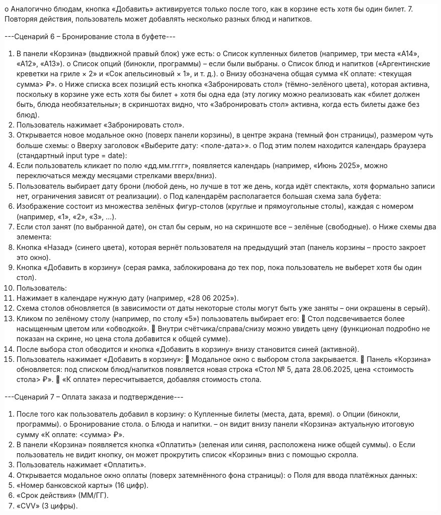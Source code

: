 o	Аналогично блюдам, кнопка «Добавить» активируется только после того, как в корзине есть хотя бы один билет.
7.	Повторяя действия, пользователь может добавлять несколько разных блюд и напитков.

---Сценарий 6 – Бронирование стола в буфете---
1.	В панели «Корзина» (выдвижной правый блок) уже есть:
o	Список купленных билетов (например, три места «A14», «A12», «A13»).
o	Список опций (бинокли, программы) – если были выбраны.
o	Список блюд и напитков («Аргентинские креветки на гриле × 2» и «Сок апельсиновый × 1», и т. д.).
o	Внизу обозначена общая сумма «К оплате: <текущая сумма> ₽».
o	Ниже списка всех позиций есть кнопка «Забронировать стол» (тёмно-зелёного цвета), которая активна, поскольку в корзине уже есть хотя бы билет + хотя бы одна еда (эту логику можно реализовать как «билет должен быть, блюда необязательны»; в скриншотах видно, что «Забронировать стол» активна, когда есть билеты даже без блюд).
2.	Пользователь нажимает «Забронировать стол».
3.	Открывается новое модальное окно (поверх панели корзины), в центре экрана (темный фон страницы), размером чуть больше схемы:
o	Вверху заголовок «Выберите дату: <поле-дата>».
o	Под этим полем находится календарь браузера (стандартный input type = date):
1.	Если пользователь кликает по полю «дд.мм.гггг», появляется календарь (например, «Июнь 2025», можно переключаться между месяцами стрелками вверх/вниз).
2.	Пользователь выбирает дату брони (любой день, но лучше в тот же день, когда идёт спектакль, хотя формально записи нет, ограничения зависят от реализации).
o	Под календарём располагается большая схема зала буфета:
1.	Изображение состоит из множества зелёных фигур-столов (круглые и прямоугольные столы), каждая с номером (например, «1», «2», «3», …).
2.	Если стол занят (по выбранной дате), он стал бы серым, но на скриншоте все – зелёные (свободные).
o	Ниже схемы два элемента:
1.	Кнопка «Назад» (синего цвета), которая вернёт пользователя на предыдущий этап (панель корзины – просто закроет это окно).
2.	Кнопка «Добавить в корзину» (серая рамка, заблокирована до тех пор, пока пользователь не выберет хотя бы один стол).
4.	Пользователь:
1.	Нажимает в календаре нужную дату (например, «28 06 2025»).
2.	Схема столов обновляется (в зависимости от даты некоторые столы могут быть уже заняты – они окрашены в серый).
3.	Кликом по зелёному столу (например, по столу «5») пользователь выбирает его:
	Стол подсвечивается более насыщенным цветом или «обводкой».
	Внутри счётчика/справа/снизу можно увидеть цену (функционал подробно не показан на скрине, но цена стола добавится к общей сумме).
4.	После выбора стол обводится и кнопка «Добавить в корзину» внизу становится синей (активной).
5.	Пользователь нажимает «Добавить в корзину»:
	Модальное окно с выбором стола закрывается.
	Панель «Корзина» обновляется: под списком блюд/напитков появляется новая строка «Стол № 5, дата 28.06.2025, цена <стоимость стола> ₽».
	«К оплате» пересчитывается, добавляя стоимость стола.

---Сценарий 7 – Оплата заказа и подтверждение---
1.	После того как пользователь добавил в корзину:
o	Купленные билеты (места, дата, время).
o	Опции (бинокли, программы).
o	Бронирование стола.
o	Блюда и напитки.
– он видит внизу панели «Корзина» актуальную итоговую сумму «К оплате: <сумма> ₽».
2.	В панели «Корзина» появляется кнопка «Оплатить» (зеленая или синяя, расположена ниже общей суммы).
o	Если пользователь не видит кнопку, он может прокрутить список «Корзины» вниз с помощью скролла.
3.	Пользователь нажимает «Оплатить».
4.	Открывается модальное окно оплаты (поверх затемнённого фона страницы):
o	Поля для ввода платёжных данных:
1.	«Номер банковской карты» (16 цифр).
2.	«Срок действия» (ММ/ГГ).
3.	«CVV» (3 цифры).